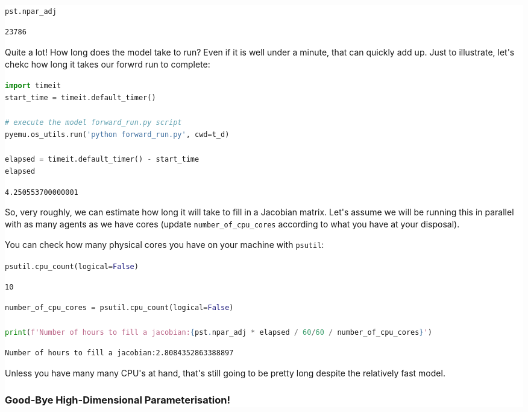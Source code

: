 
```python
pst.npar_adj
```




    23786



Quite a lot! How long does the model take to run? Even if it is well under a minute, that can quickly add up. Just to illustrate, let's chekc how long it takes our forwrd run to complete:


```python
import timeit
start_time = timeit.default_timer()

# execute the model forward_run.py script
pyemu.os_utils.run('python forward_run.py', cwd=t_d)

elapsed = timeit.default_timer() - start_time
elapsed
```




    4.250553700000001



So, very roughly, we can estimate how long it will take to fill in a Jacobian matrix. Let's assume we will be running this in parallel with as many agents as we have cores (update `number_of_cpu_cores` according to what you have at your disposal).

You can check how many physical cores you have on your machine with `psutil`:


```python
psutil.cpu_count(logical=False)
```




    10




```python
number_of_cpu_cores = psutil.cpu_count(logical=False)

print(f'Number of hours to fill a jacobian:{pst.npar_adj * elapsed / 60/60 / number_of_cpu_cores}')
```

    Number of hours to fill a jacobian:2.8084352863388897
    

Unless you have many many CPU's at hand, that's still going to be pretty long despite the relatively fast model.

### Good-Bye High-Dimensional Parameterisation!
